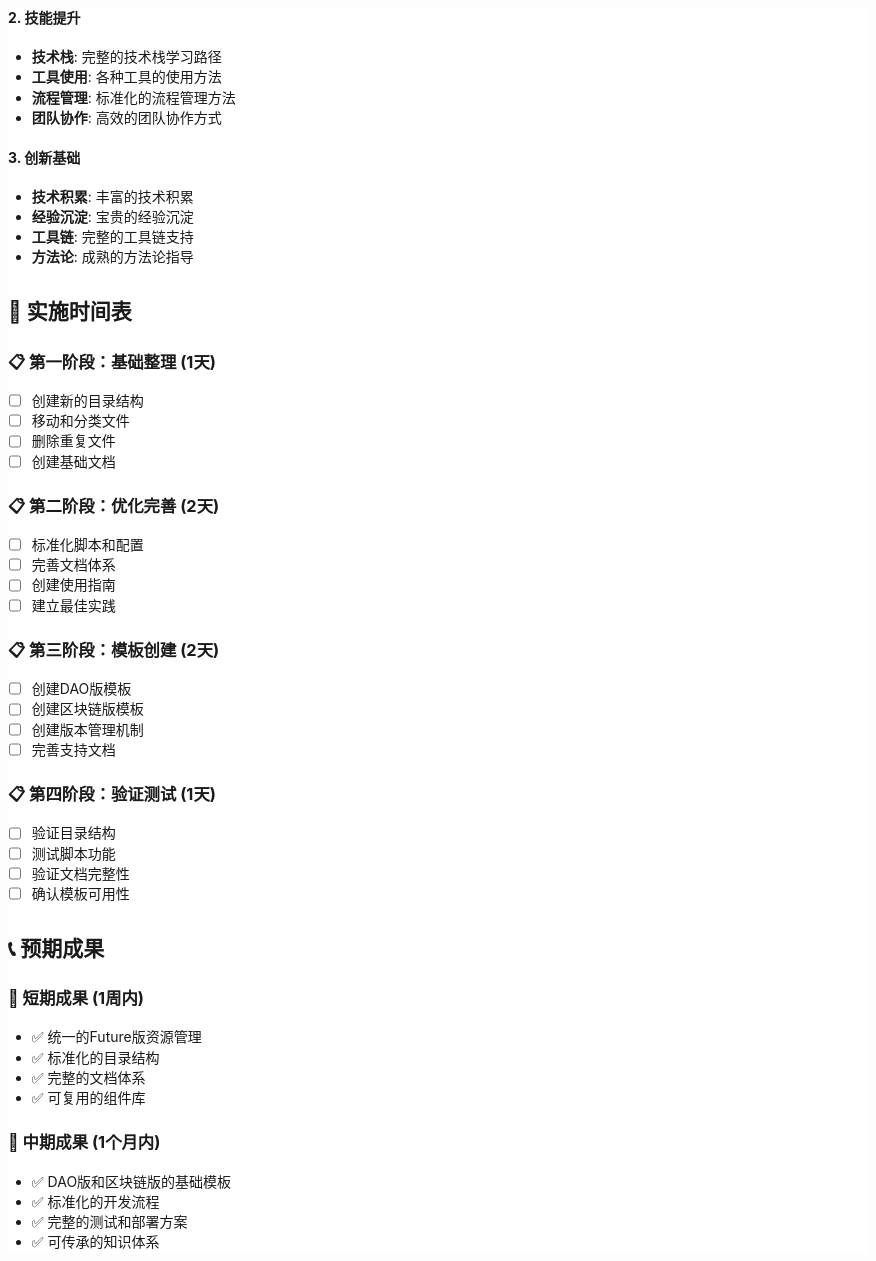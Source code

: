 #### 2. 技能提升
- **技术栈**: 完整的技术栈学习路径
- **工具使用**: 各种工具的使用方法
- **流程管理**: 标准化的流程管理方法
- **团队协作**: 高效的团队协作方式

#### 3. 创新基础
- **技术积累**: 丰富的技术积累
- **经验沉淀**: 宝贵的经验沉淀
- **工具链**: 完整的工具链支持
- **方法论**: 成熟的方法论指导

## 🚀 实施时间表

### 📋 第一阶段：基础整理 (1天)
- [ ] 创建新的目录结构
- [ ] 移动和分类文件
- [ ] 删除重复文件
- [ ] 创建基础文档

### 📋 第二阶段：优化完善 (2天)
- [ ] 标准化脚本和配置
- [ ] 完善文档体系
- [ ] 创建使用指南
- [ ] 建立最佳实践

### 📋 第三阶段：模板创建 (2天)
- [ ] 创建DAO版模板
- [ ] 创建区块链版模板
- [ ] 创建版本管理机制
- [ ] 完善支持文档

### 📋 第四阶段：验证测试 (1天)
- [ ] 验证目录结构
- [ ] 测试脚本功能
- [ ] 验证文档完整性
- [ ] 确认模板可用性

## 📞 预期成果

### 🎯 短期成果 (1周内)
- ✅ 统一的Future版资源管理
- ✅ 标准化的目录结构
- ✅ 完整的文档体系
- ✅ 可复用的组件库

### 🎯 中期成果 (1个月内)
- ✅ DAO版和区块链版的基础模板
- ✅ 标准化的开发流程
- ✅ 完整的测试和部署方案
- ✅ 可传承的知识体系
